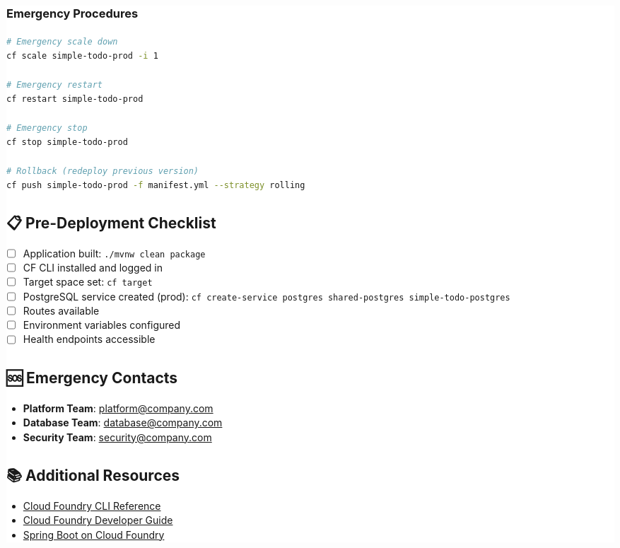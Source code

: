 
### Emergency Procedures
```bash
# Emergency scale down
cf scale simple-todo-prod -i 1

# Emergency restart
cf restart simple-todo-prod

# Emergency stop
cf stop simple-todo-prod

# Rollback (redeploy previous version)
cf push simple-todo-prod -f manifest.yml --strategy rolling
```

## 📋 Pre-Deployment Checklist

- [ ] Application built: `./mvnw clean package`
- [ ] CF CLI installed and logged in
- [ ] Target space set: `cf target`
- [ ] PostgreSQL service created (prod): `cf create-service postgres shared-postgres simple-todo-postgres`
- [ ] Routes available
- [ ] Environment variables configured
- [ ] Health endpoints accessible

## 🆘 Emergency Contacts

- **Platform Team**: platform@company.com
- **Database Team**: database@company.com  
- **Security Team**: security@company.com

## 📚 Additional Resources

- [Cloud Foundry CLI Reference](https://docs.cloudfoundry.org/cf-cli/)
- [Cloud Foundry Developer Guide](https://docs.cloudfoundry.org/devguide/)
- [Spring Boot on Cloud Foundry](https://docs.spring.io/spring-boot/docs/current/reference/html/cloud-deployment.html#cloud-deployment.cloud-foundry)
